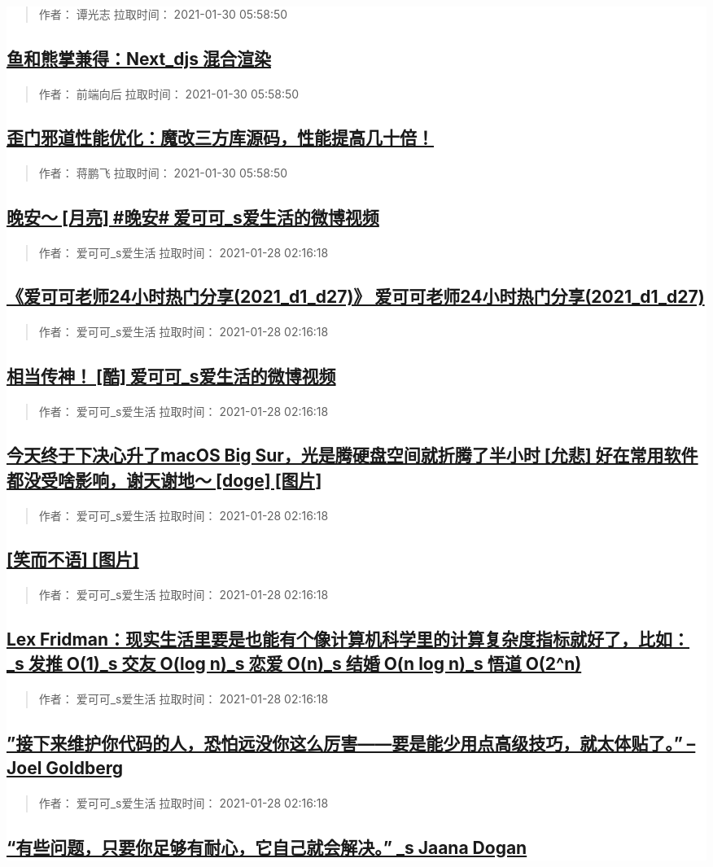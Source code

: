 > 作者： 谭光志  拉取时间： 2021-01-30 05:58:50

## [鱼和熊掌兼得：Next_djs 混合渲染](https://segmentfault.com/a/1190000039111126)

> 作者： 前端向后  拉取时间： 2021-01-30 05:58:50

## [歪门邪道性能优化：魔改三方库源码，性能提高几十倍！](https://segmentfault.com/a/1190000039113678)

> 作者： 蒋鹏飞  拉取时间： 2021-01-30 05:58:50

## [晚安～ [月亮] #晚安# 爱可可_s爱生活的微博视频](https://weibo.com/1402400261/JF9Y6Dkbs)

> 作者： 爱可可_s爱生活  拉取时间： 2021-01-28 02:16:18

## [《爱可可老师24小时热门分享(2021_d1_d27)》  爱可可老师24小时热门分享(2021_d1_d27)](https://weibo.com/1402400261/JF9W33M3E)

> 作者： 爱可可_s爱生活  拉取时间： 2021-01-28 02:16:18

## [相当传神！ [酷] 爱可可_s爱生活的微博视频](https://weibo.com/1402400261/JF9Ux4FVT)

> 作者： 爱可可_s爱生活  拉取时间： 2021-01-28 02:16:18

## [今天终于下决心升了macOS Big Sur，光是腾硬盘空间就折腾了半小时 [允悲] 好在常用软件都没受啥影响，谢天谢地～ [doge] [图片]](https://weibo.com/1402400261/JF9FgyysI)

> 作者： 爱可可_s爱生活  拉取时间： 2021-01-28 02:16:18

## [[笑而不语] [图片]](https://weibo.com/1402400261/JF9xW7S2S)

> 作者： 爱可可_s爱生活  拉取时间： 2021-01-28 02:16:18

## [Lex Fridman：现实生活里要是也能有个像计算机科学里的计算复杂度指标就好了，比如：_s 发推 O(1)_s 交友 O(log n)_s 恋爱 O(n)_s 结婚 O(n log n)_s 悟道 O(2^n)](https://weibo.com/1402400261/JF9sBsoL0)

> 作者： 爱可可_s爱生活  拉取时间： 2021-01-28 02:16:18

## [”接下来维护你代码的人，恐怕远没你这么厉害——要是能少用点高级技巧，就太体贴了。” – Joel Goldberg](https://weibo.com/1402400261/JF99bkBhI)

> 作者： 爱可可_s爱生活  拉取时间： 2021-01-28 02:16:18

## [“有些问题，只要你足够有耐心，它自己就会解决。” _s Jaana Dogan](https://weibo.com/1402400261/JF8ZFzGyv)
